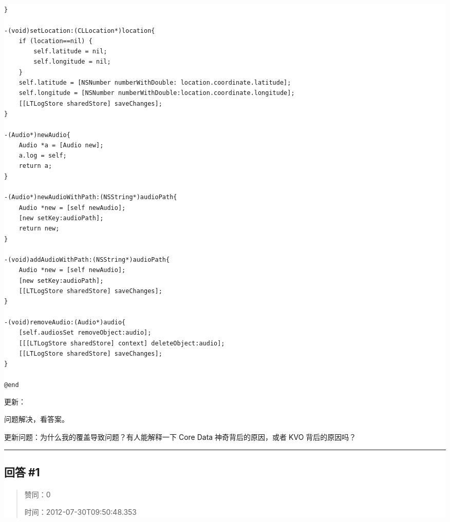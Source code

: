 ```
}

-(void)setLocation:(CLLocation*)location{
    if (location==nil) {
        self.latitude = nil;
        self.longitude = nil;
    }
    self.latitude = [NSNumber numberWithDouble: location.coordinate.latitude];
    self.longitude = [NSNumber numberWithDouble:location.coordinate.longitude];
    [[LTLogStore sharedStore] saveChanges];
}

-(Audio*)newAudio{
    Audio *a = [Audio new];
    a.log = self;
    return a;
}

-(Audio*)newAudioWithPath:(NSString*)audioPath{
    Audio *new = [self newAudio];
    [new setKey:audioPath];
    return new;
}

-(void)addAudioWithPath:(NSString*)audioPath{
    Audio *new = [self newAudio];
    [new setKey:audioPath];
    [[LTLogStore sharedStore] saveChanges];
}

-(void)removeAudio:(Audio*)audio{
    [self.audiosSet removeObject:audio];
    [[[LTLogStore sharedStore] context] deleteObject:audio];
    [[LTLogStore sharedStore] saveChanges];
}

@end 
```

更新：

问题解决，看答案。

更新问题：为什么我的覆盖导致问题？有人能解释一下 Core Data 神奇背后的原因，或者 KVO 背后的原因吗？

* * *

## 回答 #1

> 赞同：0
> 
> 时间：2012-07-30T09:50:48.353
